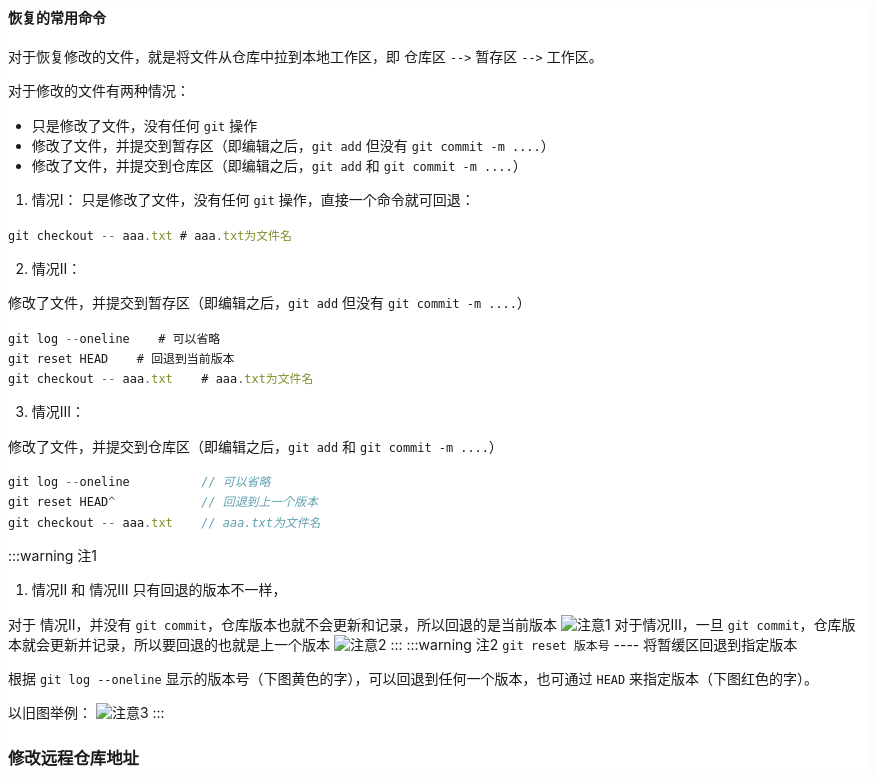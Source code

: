 #### 恢复的常用命令

对于恢复修改的文件，就是将文件从仓库中拉到本地工作区，即 仓库区 `-->` 暂存区 `-->` 工作区。

对于修改的文件有两种情况：

- 只是修改了文件，没有任何 `git` 操作
- 修改了文件，并提交到暂存区（即编辑之后，`git add` 但没有 `git commit -m ....`）
- 修改了文件，并提交到仓库区（即编辑之后，`git add` 和 `git commit -m ....`）

1. 情况I：
只是修改了文件，没有任何 `git` 操作，直接一个命令就可回退：

```js
git checkout -- aaa.txt # aaa.txt为文件名
```

2. 情况II：

修改了文件，并提交到暂存区（即编辑之后，`git add` 但没有 `git commit -m ....`）

```js
git log --oneline    # 可以省略
git reset HEAD    # 回退到当前版本
git checkout -- aaa.txt    # aaa.txt为文件名
```

3. 情况III：

修改了文件，并提交到仓库区（即编辑之后，`git add` 和 `git commit -m ....`）

```js
git log --oneline          // 可以省略
git reset HEAD^            // 回退到上一个版本
git checkout -- aaa.txt    // aaa.txt为文件名
```

:::warning 注1

1. 情况II 和 情况III 只有回退的版本不一样，

对于 情况II，并没有  `git commit`，仓库版本也就不会更新和记录，所以回退的是当前版本
![注意1](https://z3.ax1x.com/2021/05/20/gTcp1f.png)
对于情况III，一旦  `git commit`，仓库版本就会更新并记录，所以要回退的也就是上一个版本
![注意2](https://z3.ax1x.com/2021/05/20/gTc9c8.png)
:::
:::warning 注2
`git reset 版本号`    ----  将暂缓区回退到指定版本

根据 `git log --oneline` 显示的版本号（下图黄色的字），可以回退到任何一个版本，也可通过 `HEAD` 来指定版本（下图红色的字）。

以旧图举例：
![注意3](https://z3.ax1x.com/2021/05/20/gTcCjS.png)
:::

### 修改远程仓库地址
